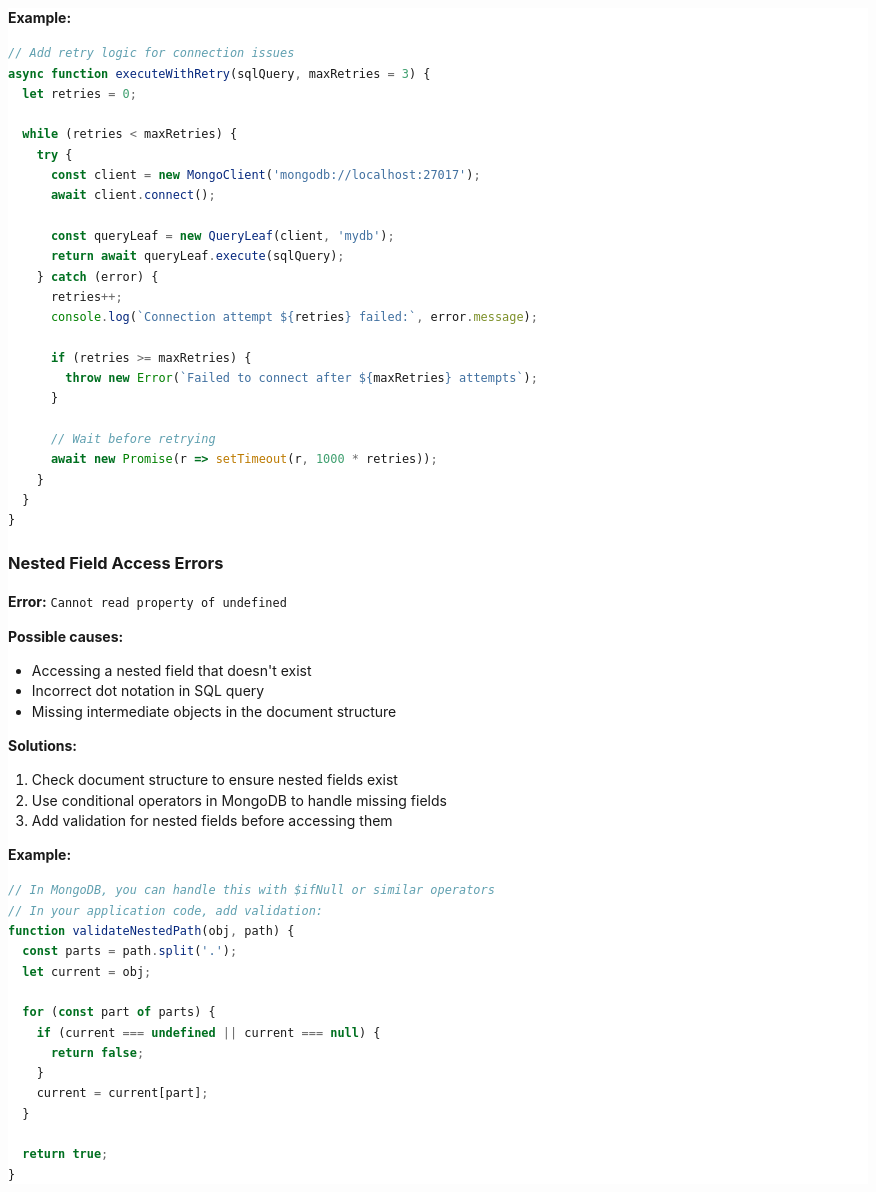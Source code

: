 **Example:**

```typescript
// Add retry logic for connection issues
async function executeWithRetry(sqlQuery, maxRetries = 3) {
  let retries = 0;
  
  while (retries < maxRetries) {
    try {
      const client = new MongoClient('mongodb://localhost:27017');
      await client.connect();
      
      const queryLeaf = new QueryLeaf(client, 'mydb');
      return await queryLeaf.execute(sqlQuery);
    } catch (error) {
      retries++;
      console.log(`Connection attempt ${retries} failed:`, error.message);
      
      if (retries >= maxRetries) {
        throw new Error(`Failed to connect after ${maxRetries} attempts`);
      }
      
      // Wait before retrying
      await new Promise(r => setTimeout(r, 1000 * retries));
    }
  }
}
```

### Nested Field Access Errors

**Error:** `Cannot read property of undefined`

**Possible causes:**
- Accessing a nested field that doesn't exist
- Incorrect dot notation in SQL query
- Missing intermediate objects in the document structure

**Solutions:**
1. Check document structure to ensure nested fields exist
2. Use conditional operators in MongoDB to handle missing fields
3. Add validation for nested fields before accessing them

**Example:**

```typescript
// In MongoDB, you can handle this with $ifNull or similar operators
// In your application code, add validation:
function validateNestedPath(obj, path) {
  const parts = path.split('.');
  let current = obj;
  
  for (const part of parts) {
    if (current === undefined || current === null) {
      return false;
    }
    current = current[part];
  }
  
  return true;
}
```
